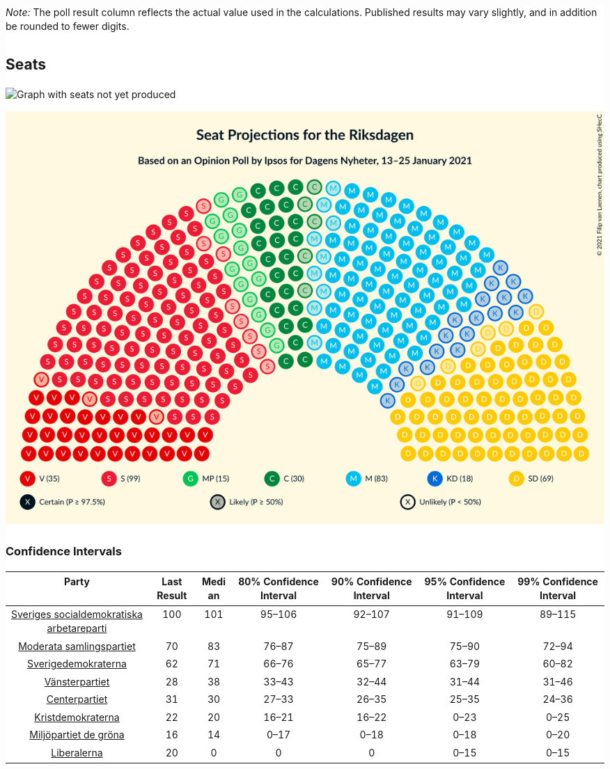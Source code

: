 *Note:* The poll result column reflects the actual value used in the calculations. Published results may vary slightly, and in addition be rounded to fewer digits.

## Seats

![Graph with seats not yet produced](2021-01-25-Ipsos-seats.png "Seats")

![Graph with seating plan not yet produced](2021-01-25-Ipsos-seating-plan.png "Seating Plan")

### Confidence Intervals

| Party | Last Result | Median | 80% Confidence Interval | 90% Confidence Interval | 95% Confidence Interval | 99% Confidence Interval |
|:-----:|:-----------:|:------:|:-----------------------:|:-----------------------:|:-----------------------:|:-----------------------:|
| <a href="#sveriges-socialdemokratiska-arbetareparti">Sveriges socialdemokratiska arbetareparti</a> | 100 | 101 | 95–106 |92–107 |91–109 |89–115 |
| <a href="#moderata-samlingspartiet">Moderata samlingspartiet</a> | 70 | 83 | 76–87 |75–89 |75–90 |72–94 |
| <a href="#sverigedemokraterna">Sverigedemokraterna</a> | 62 | 71 | 66–76 |65–77 |63–79 |60–82 |
| <a href="#vänsterpartiet">Vänsterpartiet</a> | 28 | 38 | 33–43 |32–44 |31–44 |31–46 |
| <a href="#centerpartiet">Centerpartiet</a> | 31 | 30 | 27–33 |26–35 |25–35 |24–36 |
| <a href="#kristdemokraterna">Kristdemokraterna</a> | 22 | 20 | 16–21 |16–22 |0–23 |0–25 |
| <a href="#miljöpartiet-de-gröna">Miljöpartiet de gröna</a> | 16 | 14 | 0–17 |0–18 |0–18 |0–20 |
| <a href="#liberalerna">Liberalerna</a> | 20 | 0 | 0 |0 |0–15 |0–15 |
